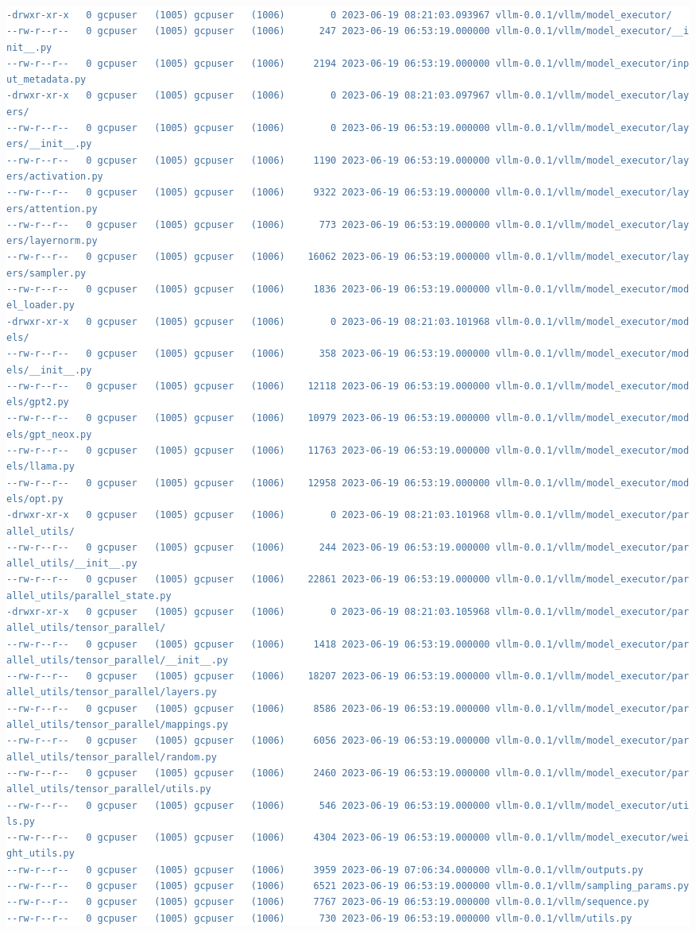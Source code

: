 ```diff
-drwxr-xr-x   0 gcpuser   (1005) gcpuser   (1006)        0 2023-06-19 08:21:03.093967 vllm-0.0.1/vllm/model_executor/
--rw-r--r--   0 gcpuser   (1005) gcpuser   (1006)      247 2023-06-19 06:53:19.000000 vllm-0.0.1/vllm/model_executor/__init__.py
--rw-r--r--   0 gcpuser   (1005) gcpuser   (1006)     2194 2023-06-19 06:53:19.000000 vllm-0.0.1/vllm/model_executor/input_metadata.py
-drwxr-xr-x   0 gcpuser   (1005) gcpuser   (1006)        0 2023-06-19 08:21:03.097967 vllm-0.0.1/vllm/model_executor/layers/
--rw-r--r--   0 gcpuser   (1005) gcpuser   (1006)        0 2023-06-19 06:53:19.000000 vllm-0.0.1/vllm/model_executor/layers/__init__.py
--rw-r--r--   0 gcpuser   (1005) gcpuser   (1006)     1190 2023-06-19 06:53:19.000000 vllm-0.0.1/vllm/model_executor/layers/activation.py
--rw-r--r--   0 gcpuser   (1005) gcpuser   (1006)     9322 2023-06-19 06:53:19.000000 vllm-0.0.1/vllm/model_executor/layers/attention.py
--rw-r--r--   0 gcpuser   (1005) gcpuser   (1006)      773 2023-06-19 06:53:19.000000 vllm-0.0.1/vllm/model_executor/layers/layernorm.py
--rw-r--r--   0 gcpuser   (1005) gcpuser   (1006)    16062 2023-06-19 06:53:19.000000 vllm-0.0.1/vllm/model_executor/layers/sampler.py
--rw-r--r--   0 gcpuser   (1005) gcpuser   (1006)     1836 2023-06-19 06:53:19.000000 vllm-0.0.1/vllm/model_executor/model_loader.py
-drwxr-xr-x   0 gcpuser   (1005) gcpuser   (1006)        0 2023-06-19 08:21:03.101968 vllm-0.0.1/vllm/model_executor/models/
--rw-r--r--   0 gcpuser   (1005) gcpuser   (1006)      358 2023-06-19 06:53:19.000000 vllm-0.0.1/vllm/model_executor/models/__init__.py
--rw-r--r--   0 gcpuser   (1005) gcpuser   (1006)    12118 2023-06-19 06:53:19.000000 vllm-0.0.1/vllm/model_executor/models/gpt2.py
--rw-r--r--   0 gcpuser   (1005) gcpuser   (1006)    10979 2023-06-19 06:53:19.000000 vllm-0.0.1/vllm/model_executor/models/gpt_neox.py
--rw-r--r--   0 gcpuser   (1005) gcpuser   (1006)    11763 2023-06-19 06:53:19.000000 vllm-0.0.1/vllm/model_executor/models/llama.py
--rw-r--r--   0 gcpuser   (1005) gcpuser   (1006)    12958 2023-06-19 06:53:19.000000 vllm-0.0.1/vllm/model_executor/models/opt.py
-drwxr-xr-x   0 gcpuser   (1005) gcpuser   (1006)        0 2023-06-19 08:21:03.101968 vllm-0.0.1/vllm/model_executor/parallel_utils/
--rw-r--r--   0 gcpuser   (1005) gcpuser   (1006)      244 2023-06-19 06:53:19.000000 vllm-0.0.1/vllm/model_executor/parallel_utils/__init__.py
--rw-r--r--   0 gcpuser   (1005) gcpuser   (1006)    22861 2023-06-19 06:53:19.000000 vllm-0.0.1/vllm/model_executor/parallel_utils/parallel_state.py
-drwxr-xr-x   0 gcpuser   (1005) gcpuser   (1006)        0 2023-06-19 08:21:03.105968 vllm-0.0.1/vllm/model_executor/parallel_utils/tensor_parallel/
--rw-r--r--   0 gcpuser   (1005) gcpuser   (1006)     1418 2023-06-19 06:53:19.000000 vllm-0.0.1/vllm/model_executor/parallel_utils/tensor_parallel/__init__.py
--rw-r--r--   0 gcpuser   (1005) gcpuser   (1006)    18207 2023-06-19 06:53:19.000000 vllm-0.0.1/vllm/model_executor/parallel_utils/tensor_parallel/layers.py
--rw-r--r--   0 gcpuser   (1005) gcpuser   (1006)     8586 2023-06-19 06:53:19.000000 vllm-0.0.1/vllm/model_executor/parallel_utils/tensor_parallel/mappings.py
--rw-r--r--   0 gcpuser   (1005) gcpuser   (1006)     6056 2023-06-19 06:53:19.000000 vllm-0.0.1/vllm/model_executor/parallel_utils/tensor_parallel/random.py
--rw-r--r--   0 gcpuser   (1005) gcpuser   (1006)     2460 2023-06-19 06:53:19.000000 vllm-0.0.1/vllm/model_executor/parallel_utils/tensor_parallel/utils.py
--rw-r--r--   0 gcpuser   (1005) gcpuser   (1006)      546 2023-06-19 06:53:19.000000 vllm-0.0.1/vllm/model_executor/utils.py
--rw-r--r--   0 gcpuser   (1005) gcpuser   (1006)     4304 2023-06-19 06:53:19.000000 vllm-0.0.1/vllm/model_executor/weight_utils.py
--rw-r--r--   0 gcpuser   (1005) gcpuser   (1006)     3959 2023-06-19 07:06:34.000000 vllm-0.0.1/vllm/outputs.py
--rw-r--r--   0 gcpuser   (1005) gcpuser   (1006)     6521 2023-06-19 06:53:19.000000 vllm-0.0.1/vllm/sampling_params.py
--rw-r--r--   0 gcpuser   (1005) gcpuser   (1006)     7767 2023-06-19 06:53:19.000000 vllm-0.0.1/vllm/sequence.py
--rw-r--r--   0 gcpuser   (1005) gcpuser   (1006)      730 2023-06-19 06:53:19.000000 vllm-0.0.1/vllm/utils.py
```